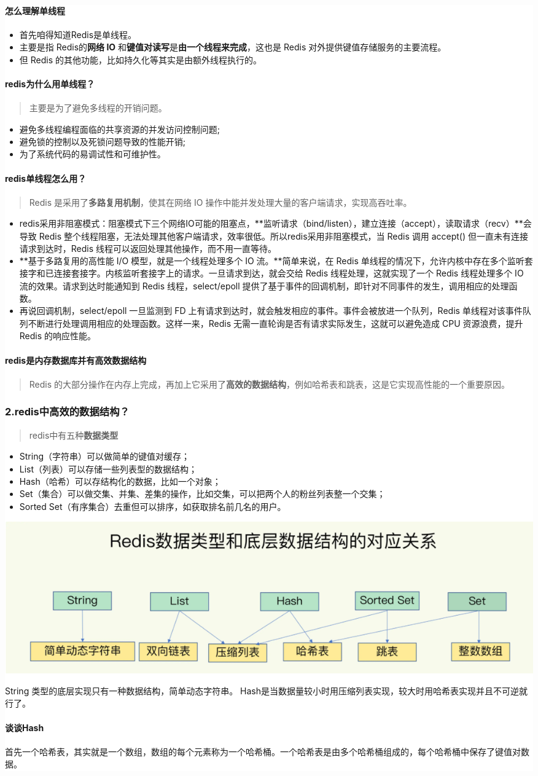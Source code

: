 #### 怎么理解单线程
* 首先咱得知道Redis是单线程。
* 主要是指 Redis的**网络 IO** 和**键值对读写**是**由一个线程来完成**，这也是 Redis 对外提供键值存储服务的主要流程。
* 但 Redis 的其他功能，比如持久化等其实是由额外线程执行的。

#### redis为什么用单线程？
>主要是为了避免多线程的开销问题。
* 避免多线程编程面临的共享资源的并发访问控制问题;
* 避免锁的控制以及死锁问题导致的性能开销;
* 为了系统代码的易调试性和可维护性。

#### redis单线程怎么用？
>Redis 是采用了**多路复用机制**，使其在网络 IO 操作中能并发处理大量的客户端请求，实现高吞吐率。
* redis采用非阻塞模式：阻塞模式下三个网络IO可能的阻塞点，**监听请求（bind/listen），建立连接（accept），读取请求（recv）**会导致 Redis 整个线程阻塞，无法处理其他客户端请求，效率很低。所以redis采用非阻塞模式，当 Redis 调用 accept() 但一直未有连接请求到达时，Redis 线程可以返回处理其他操作，而不用一直等待。
* **基于多路复用的高性能 I/O 模型，就是一个线程处理多个 IO 流。**简单来说，在 Redis 单线程的情况下，允许内核中存在多个监听套接字和已连接套接字。内核监听套接字上的请求。一旦请求到达，就会交给 Redis 线程处理，这就实现了一个 Redis 线程处理多个 IO 流的效果。请求到达时能通知到 Redis 线程，select/epoll 提供了基于事件的回调机制，即针对不同事件的发生，调用相应的处理函数。
* 再说回调机制，select/epoll 一旦监测到 FD 上有请求到达时，就会触发相应的事件。事件会被放进一个队列，Redis 单线程对该事件队列不断进行处理调用相应的处理函数。这样一来，Redis 无需一直轮询是否有请求实际发生，这就可以避免造成 CPU 资源浪费，提升 Redis 的响应性能。

#### redis是内存数据库并有高效数据结构
> Redis 的大部分操作在内存上完成，再加上它采用了**高效的数据结构**，例如哈希表和跳表，这是它实现高性能的一个重要原因。

### 2.redis中高效的数据结构？
> redis中有五种**数据类型**

* String（字符串）可以做简单的键值对缓存；
* List（列表）可以存储一些列表型的数据结构；
* Hash（哈希）可以存结构化的数据，比如一个对象；
* Set（集合）可以做交集、并集、差集的操作，比如交集，可以把两个人的粉丝列表整一个交集；
* Sorted Set（有序集合）去重但可以排序，如获取排名前几名的用户。

![redis数据类型和底层数据结构的对应关系](./img/屏幕截图%202022-02-25%20135849.png)

String 类型的底层实现只有一种数据结构，简单动态字符串。
Hash是当数据量较小时用压缩列表实现，较大时用哈希表实现并且不可逆就行了。

#### 谈谈Hash
首先一个哈希表，其实就是一个数组，数组的每个元素称为一个哈希桶。一个哈希表是由多个哈希桶组成的，每个哈希桶中保存了键值对数据。
